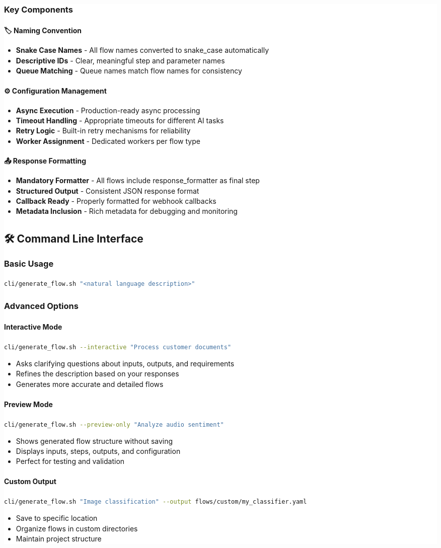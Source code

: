 ### Key Components

#### 🏷️ Naming Convention
- **Snake Case Names** - All flow names converted to snake_case automatically
- **Descriptive IDs** - Clear, meaningful step and parameter names
- **Queue Matching** - Queue names match flow names for consistency

#### ⚙️ Configuration Management
- **Async Execution** - Production-ready async processing
- **Timeout Handling** - Appropriate timeouts for different AI tasks
- **Retry Logic** - Built-in retry mechanisms for reliability
- **Worker Assignment** - Dedicated workers per flow type

#### 📤 Response Formatting
- **Mandatory Formatter** - All flows include response_formatter as final step
- **Structured Output** - Consistent JSON response format
- **Callback Ready** - Properly formatted for webhook callbacks
- **Metadata Inclusion** - Rich metadata for debugging and monitoring

## 🛠️ Command Line Interface

### Basic Usage
```bash
cli/generate_flow.sh "<natural language description>"
```

### Advanced Options

#### Interactive Mode
```bash
cli/generate_flow.sh --interactive "Process customer documents"
```
- Asks clarifying questions about inputs, outputs, and requirements
- Refines the description based on your responses
- Generates more accurate and detailed flows

#### Preview Mode
```bash
cli/generate_flow.sh --preview-only "Analyze audio sentiment"
```
- Shows generated flow structure without saving
- Displays inputs, steps, outputs, and configuration
- Perfect for testing and validation

#### Custom Output
```bash
cli/generate_flow.sh "Image classification" --output flows/custom/my_classifier.yaml
```
- Save to specific location
- Organize flows in custom directories
- Maintain project structure
